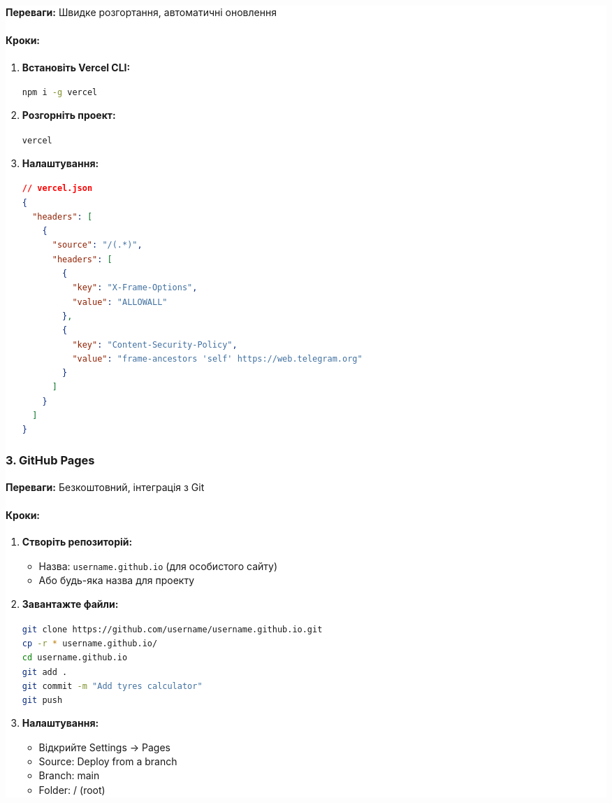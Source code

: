 **Переваги:** Швидке розгортання, автоматичні оновлення

#### Кроки:
1. **Встановіть Vercel CLI:**
   ```bash
   npm i -g vercel
   ```

2. **Розгорніть проект:**
   ```bash
   vercel
   ```

3. **Налаштування:**
   ```json
   // vercel.json
   {
     "headers": [
       {
         "source": "/(.*)",
         "headers": [
           {
             "key": "X-Frame-Options",
             "value": "ALLOWALL"
           },
           {
             "key": "Content-Security-Policy",
             "value": "frame-ancestors 'self' https://web.telegram.org"
           }
         ]
       }
     ]
   }
   ```

### 3. GitHub Pages

**Переваги:** Безкоштовний, інтеграція з Git

#### Кроки:
1. **Створіть репозиторій:**
   - Назва: `username.github.io` (для особистого сайту)
   - Або будь-яка назва для проекту

2. **Завантажте файли:**
   ```bash
   git clone https://github.com/username/username.github.io.git
   cp -r * username.github.io/
   cd username.github.io
   git add .
   git commit -m "Add tyres calculator"
   git push
   ```

3. **Налаштування:**
   - Відкрийте Settings → Pages
   - Source: Deploy from a branch
   - Branch: main
   - Folder: / (root)
